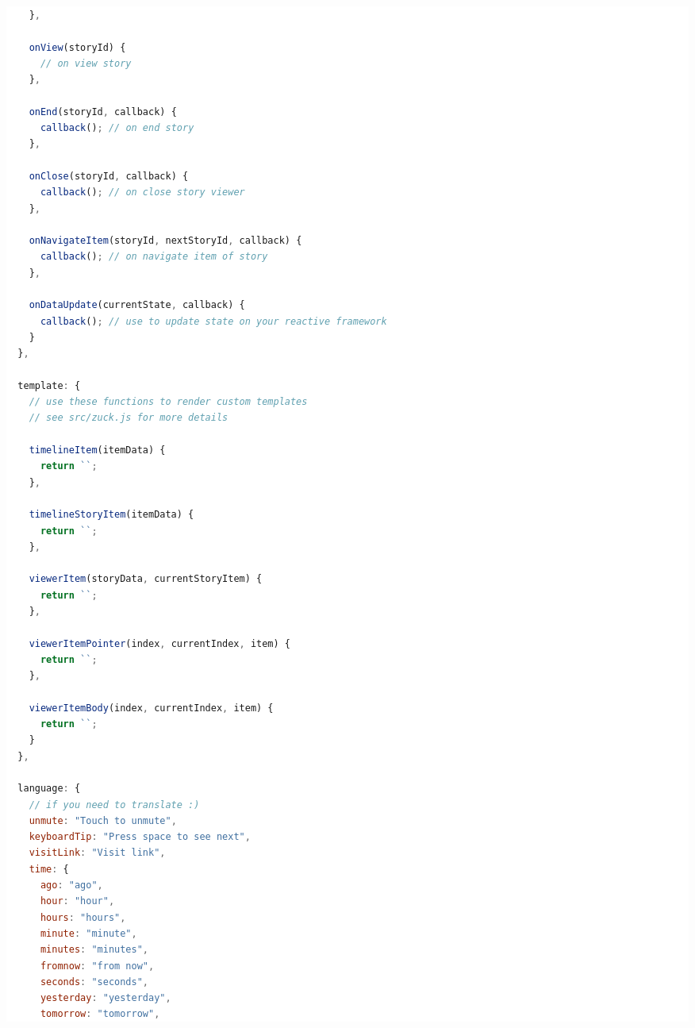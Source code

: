 ```js
    },

    onView(storyId) {
      // on view story
    },

    onEnd(storyId, callback) {
      callback(); // on end story
    },

    onClose(storyId, callback) {
      callback(); // on close story viewer
    },

    onNavigateItem(storyId, nextStoryId, callback) {
      callback(); // on navigate item of story
    },

    onDataUpdate(currentState, callback) {
      callback(); // use to update state on your reactive framework
    }
  },

  template: {
    // use these functions to render custom templates
    // see src/zuck.js for more details

    timelineItem(itemData) {
      return ``;
    },

    timelineStoryItem(itemData) {
      return ``;
    },

    viewerItem(storyData, currentStoryItem) {
      return ``;
    },

    viewerItemPointer(index, currentIndex, item) {
      return ``;
    },

    viewerItemBody(index, currentIndex, item) {
      return ``;
    }
  },

  language: {
    // if you need to translate :)
    unmute: "Touch to unmute",
    keyboardTip: "Press space to see next",
    visitLink: "Visit link",
    time: {
      ago: "ago",
      hour: "hour",
      hours: "hours",
      minute: "minute",
      minutes: "minutes",
      fromnow: "from now",
      seconds: "seconds",
      yesterday: "yesterday",
      tomorrow: "tomorrow",
```